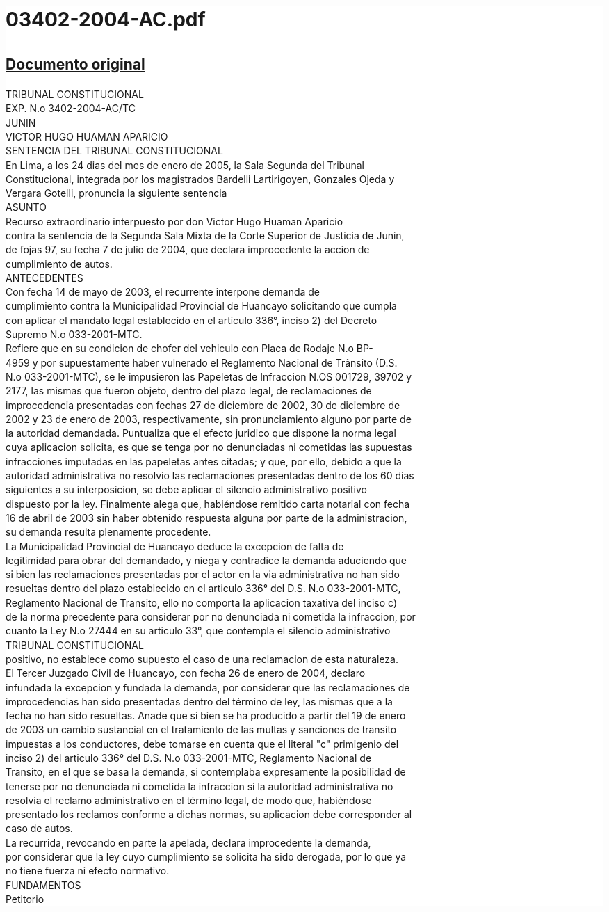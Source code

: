 
03402-2004-AC.pdf
=================
  
[Documento original](https://tc.gob.pe/jurisprudencia/2005/03402-2004-AC.pdf)  
---  
TRIBUNAL CONSTITUCIONAL  
EXP. N.o 3402-2004-AC/TC  
JUNIN  
VICTOR HUGO HUAMAN APARICIO  
SENTENCIA DEL TRIBUNAL CONSTITUCIONAL  
En Lima, a los 24 dias del mes de enero de 2005, la Sala Segunda del Tribunal  
Constitucional, integrada por los magistrados Bardelli Lartirigoyen, Gonzales Ojeda y  
Vergara Gotelli, pronuncia la siguiente sentencia  
ASUNTO  
Recurso extraordinario interpuesto por don Victor Hugo Huaman Aparicio  
contra la sentencia de la Segunda Sala Mixta de la Corte Superior de Justicia de Junin,  
de fojas 97, su fecha 7 de julio de 2004, que declara improcedente la accion de  
cumplimiento de autos.  
ANTECEDENTES  
Con fecha 14 de mayo de 2003, el recurrente interpone demanda de  
cumplimiento contra la Municipalidad Provincial de Huancayo solicitando que cumpla  
con aplicar el mandato legal establecido en el articulo 336°, inciso 2) del Decreto  
Supremo N.o 033-2001-MTC.  
Refiere que en su condicion de chofer del vehiculo con Placa de Rodaje N.o BP-  
4959 y por supuestamente haber vulnerado el Reglamento Nacional de Trânsito (D.S.  
N.o 033-2001-MTC), se le impusieron las Papeletas de Infraccion N.OS 001729, 39702 y  
2177, las mismas que fueron objeto, dentro del plazo legal, de reclamaciones de  
improcedencia presentadas con fechas 27 de diciembre de 2002, 30 de diciembre de  
2002 y 23 de enero de 2003, respectivamente, sin pronunciamiento alguno por parte de  
la autoridad demandada. Puntualiza que el efecto juridico que dispone la norma legal  
cuya aplicacion solicita, es que se tenga por no denunciadas ni cometidas las supuestas  
infracciones imputadas en las papeletas antes citadas; y que, por ello, debido a que la  
autoridad administrativa no resolvio las reclamaciones presentadas dentro de los 60 dias  
siguientes a su interposicion, se debe aplicar el silencio administrativo positivo  
dispuesto por la ley. Finalmente alega que, habiéndose remitido carta notarial con fecha  
16 de abril de 2003 sin haber obtenido respuesta alguna por parte de la administracion,  
su demanda resulta plenamente procedente.  
La Municipalidad Provincial de Huancayo deduce la excepcion de falta de  
legitimidad para obrar del demandado, y niega y contradice la demanda aduciendo que  
si bien las reclamaciones presentadas por el actor en la via administrativa no han sido  
resueltas dentro del plazo establecido en el articulo 336° del D.S. N.o 033-2001-MTC,  
Reglamento Nacional de Transito, ello no comporta la aplicacion taxativa del inciso c)  
de la norma precedente para considerar por no denunciada ni cometida la infraccion, por  
cuanto la Ley N.o 27444 en su articulo 33°, que contempla el silencio administrativo  
TRIBUNAL CONSTITUCIONAL  
positivo, no establece como supuesto el caso de una reclamacion de esta naturaleza.  
El Tercer Juzgado Civil de Huancayo, con fecha 26 de enero de 2004, declaro  
infundada la excepcion y fundada la demanda, por considerar que las reclamaciones de  
improcedencias han sido presentadas dentro del término de ley, las mismas que a la  
fecha no han sido resueltas. Anade que si bien se ha producido a partir del 19 de enero  
de 2003 un cambio sustancial en el tratamiento de las multas y sanciones de transito  
impuestas a los conductores, debe tomarse en cuenta que el literal "c" primigenio del  
inciso 2) del articulo 336° del D.S. N.o 033-2001-MTC, Reglamento Nacional de  
Transito, en el que se basa la demanda, si contemplaba expresamente la posibilidad de  
tenerse por no denunciada ni cometida la infraccion si la autoridad administrativa no  
resolvia el reclamo administrativo en el término legal, de modo que, habiéndose  
presentado los reclamos conforme a dichas normas, su aplicacion debe corresponder al  
caso de autos.  
La recurrida, revocando en parte la apelada, declara improcedente la demanda,  
por considerar que la ley cuyo cumplimiento se solicita ha sido derogada, por lo que ya  
no tiene fuerza ni efecto normativo.  
FUNDAMENTOS  
Petitorio  